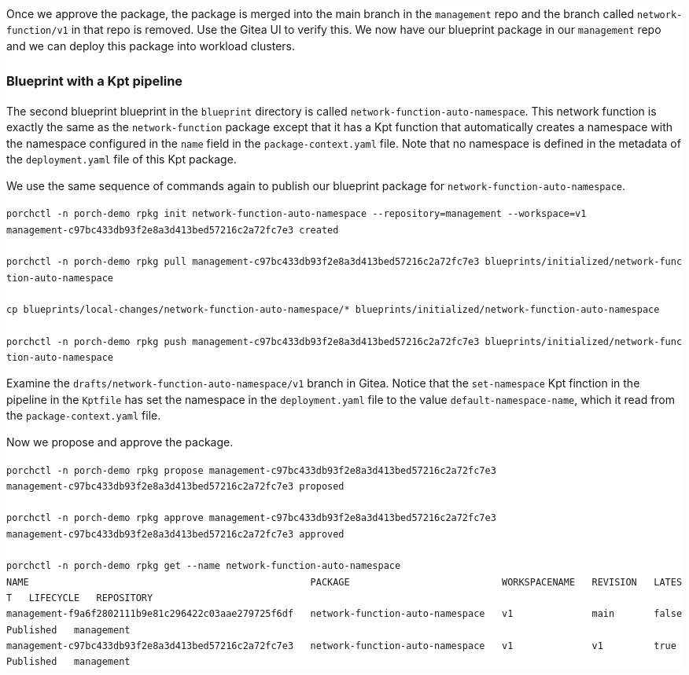 ```
```

Once we approve the package, the package is merged into the main branch in the `management` repo and the branch called `network-function/v1` in that repo is removed. Use the Gitea UI to verify this. We now have our blueprint package in our `management` repo and we can deploy this package into workload clusters.

### Blueprint with a Kpt pipeline

The second blueprint blueprint in the `blueprint` directory is called `network-function-auto-namespace`. This network function is exactly the same as the `network-function` package except that it has a Kpt function that automatically creates a namespace with the namespace configured in the `name` field in the `package-context.yaml` file. Note that no namespace is defined in the metadata of the `deployment.yaml` file of this Kpt package.

We use the same sequence of commands again to publish our blueprint package for `network-function-auto-namespace`.

```
porchctl -n porch-demo rpkg init network-function-auto-namespace --repository=management --workspace=v1
management-c97bc433db93f2e8a3d413bed57216c2a72fc7e3 created

porchctl -n porch-demo rpkg pull management-c97bc433db93f2e8a3d413bed57216c2a72fc7e3 blueprints/initialized/network-function-auto-namespace

cp blueprints/local-changes/network-function-auto-namespace/* blueprints/initialized/network-function-auto-namespace

porchctl -n porch-demo rpkg push management-c97bc433db93f2e8a3d413bed57216c2a72fc7e3 blueprints/initialized/network-function-auto-namespace
```

Examine the `drafts/network-function-auto-namespace/v1` branch in Gitea. Notice that the `set-namespace` Kpt finction in the pipeline in the `Kptfile` has set the namespace in the `deployment.yaml` file to the value `default-namespace-name`, which it read from the `package-context.yaml` file.

Now we propose and approve the package.

```
porchctl -n porch-demo rpkg propose management-c97bc433db93f2e8a3d413bed57216c2a72fc7e3
management-c97bc433db93f2e8a3d413bed57216c2a72fc7e3 proposed

porchctl -n porch-demo rpkg approve management-c97bc433db93f2e8a3d413bed57216c2a72fc7e3
management-c97bc433db93f2e8a3d413bed57216c2a72fc7e3 approved

porchctl -n porch-demo rpkg get --name network-function-auto-namespace
NAME                                                  PACKAGE                           WORKSPACENAME   REVISION   LATEST   LIFECYCLE   REPOSITORY
management-f9a6f2802111b9e81c296422c03aae279725f6df   network-function-auto-namespace   v1              main       false    Published   management
management-c97bc433db93f2e8a3d413bed57216c2a72fc7e3   network-function-auto-namespace   v1              v1         true     Published   management

```
